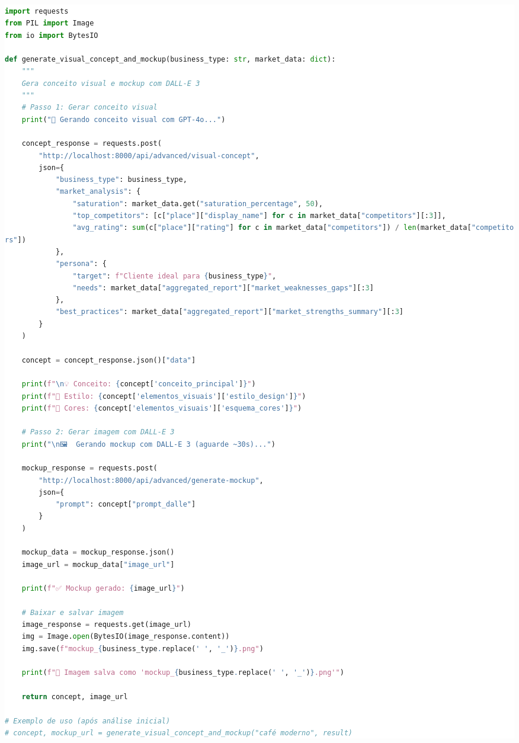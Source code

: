 ```python
import requests
from PIL import Image
from io import BytesIO

def generate_visual_concept_and_mockup(business_type: str, market_data: dict):
    """
    Gera conceito visual e mockup com DALL-E 3
    """
    # Passo 1: Gerar conceito visual
    print("🎨 Gerando conceito visual com GPT-4o...")
    
    concept_response = requests.post(
        "http://localhost:8000/api/advanced/visual-concept",
        json={
            "business_type": business_type,
            "market_analysis": {
                "saturation": market_data.get("saturation_percentage", 50),
                "top_competitors": [c["place"]["display_name"] for c in market_data["competitors"][:3]],
                "avg_rating": sum(c["place"]["rating"] for c in market_data["competitors"]) / len(market_data["competitors"])
            },
            "persona": {
                "target": f"Cliente ideal para {business_type}",
                "needs": market_data["aggregated_report"]["market_weaknesses_gaps"][:3]
            },
            "best_practices": market_data["aggregated_report"]["market_strengths_summary"][:3]
        }
    )
    
    concept = concept_response.json()["data"]
    
    print(f"\n💡 Conceito: {concept['conceito_principal']}")
    print(f"🎨 Estilo: {concept['elementos_visuais']['estilo_design']}")
    print(f"🌈 Cores: {concept['elementos_visuais']['esquema_cores']}")
    
    # Passo 2: Gerar imagem com DALL-E 3
    print("\n🖼️  Gerando mockup com DALL-E 3 (aguarde ~30s)...")
    
    mockup_response = requests.post(
        "http://localhost:8000/api/advanced/generate-mockup",
        json={
            "prompt": concept["prompt_dalle"]
        }
    )
    
    mockup_data = mockup_response.json()
    image_url = mockup_data["image_url"]
    
    print(f"✅ Mockup gerado: {image_url}")
    
    # Baixar e salvar imagem
    image_response = requests.get(image_url)
    img = Image.open(BytesIO(image_response.content))
    img.save(f"mockup_{business_type.replace(' ', '_')}.png")
    
    print(f"💾 Imagem salva como 'mockup_{business_type.replace(' ', '_')}.png'")
    
    return concept, image_url

# Exemplo de uso (após análise inicial)
# concept, mockup_url = generate_visual_concept_and_mockup("café moderno", result)
```